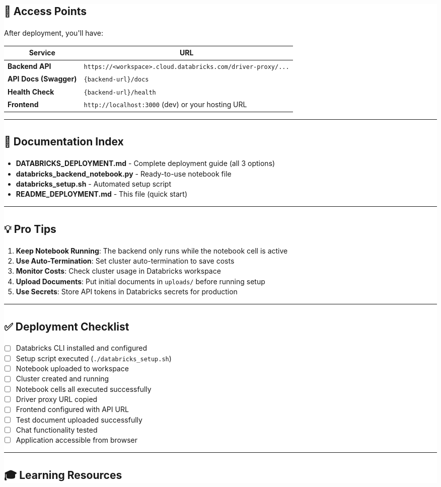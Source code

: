 
## 📱 Access Points

After deployment, you'll have:

| Service | URL |
|---------|-----|
| **Backend API** | `https://<workspace>.cloud.databricks.com/driver-proxy/...` |
| **API Docs (Swagger)** | `{backend-url}/docs` |
| **Health Check** | `{backend-url}/health` |
| **Frontend** | `http://localhost:3000` (dev) or your hosting URL |

---

## 📖 Documentation Index

- **DATABRICKS_DEPLOYMENT.md** - Complete deployment guide (all 3 options)
- **databricks_backend_notebook.py** - Ready-to-use notebook file
- **databricks_setup.sh** - Automated setup script
- **README_DEPLOYMENT.md** - This file (quick start)

---

## 💡 Pro Tips

1. **Keep Notebook Running**: The backend only runs while the notebook cell is active
2. **Use Auto-Termination**: Set cluster auto-termination to save costs
3. **Monitor Costs**: Check cluster usage in Databricks workspace
4. **Upload Documents**: Put initial documents in `uploads/` before running setup
5. **Use Secrets**: Store API tokens in Databricks secrets for production

---

## ✅ Deployment Checklist

- [ ] Databricks CLI installed and configured
- [ ] Setup script executed (`./databricks_setup.sh`)
- [ ] Notebook uploaded to workspace
- [ ] Cluster created and running
- [ ] Notebook cells all executed successfully
- [ ] Driver proxy URL copied
- [ ] Frontend configured with API URL
- [ ] Test document uploaded successfully
- [ ] Chat functionality tested
- [ ] Application accessible from browser

---

## 🎓 Learning Resources
